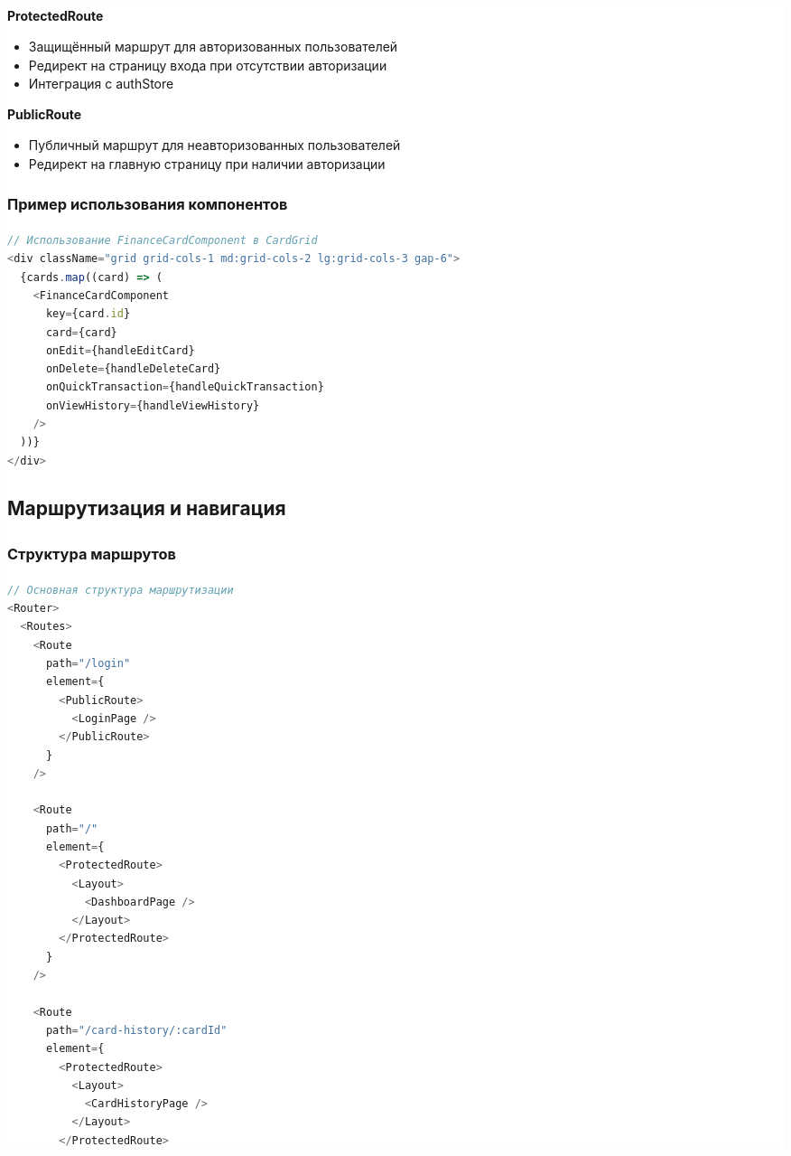 **ProtectedRoute**

- Защищённый маршрут для авторизованных пользователей
- Редирект на страницу входа при отсутствии авторизации
- Интеграция с authStore

**PublicRoute**

- Публичный маршрут для неавторизованных пользователей
- Редирект на главную страницу при наличии авторизации

### Пример использования компонентов

```typescript
// Использование FinanceCardComponent в CardGrid
<div className="grid grid-cols-1 md:grid-cols-2 lg:grid-cols-3 gap-6">
  {cards.map((card) => (
    <FinanceCardComponent
      key={card.id}
      card={card}
      onEdit={handleEditCard}
      onDelete={handleDeleteCard}
      onQuickTransaction={handleQuickTransaction}
      onViewHistory={handleViewHistory}
    />
  ))}
</div>
```

## Маршрутизация и навигация

### Структура маршрутов

```typescript
// Основная структура маршрутизации
<Router>
  <Routes>
    <Route
      path="/login"
      element={
        <PublicRoute>
          <LoginPage />
        </PublicRoute>
      }
    />

    <Route
      path="/"
      element={
        <ProtectedRoute>
          <Layout>
            <DashboardPage />
          </Layout>
        </ProtectedRoute>
      }
    />

    <Route
      path="/card-history/:cardId"
      element={
        <ProtectedRoute>
          <Layout>
            <CardHistoryPage />
          </Layout>
        </ProtectedRoute>
```
